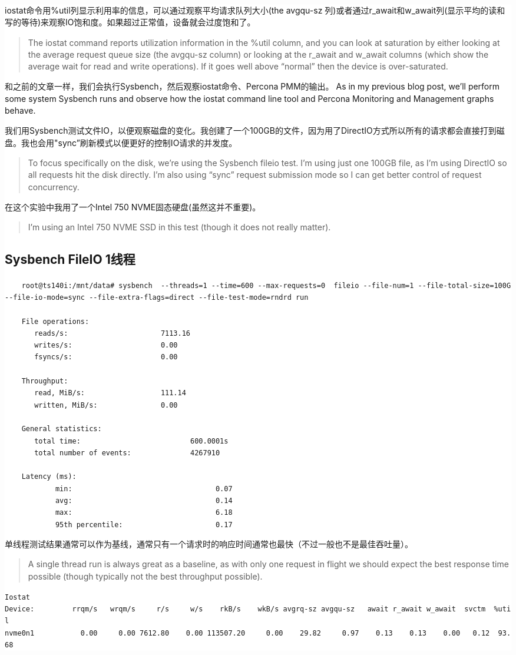 iostat命令用%util列显示利用率的信息，可以通过观察平均请求队列大小(the avgqu-sz 列)或者通过r_await和w_await列(显示平均的读和写的等待)来观察IO饱和度。如果超过正常值，设备就会过度饱和了。
> The iostat command reports utilization information in the %util column, and you can look at saturation by either looking at the average request queue size (the avgqu-sz column) or looking at the r_await and w_await columns (which show the average wait for read and write operations). If it goes well above “normal” then the device is over-saturated.

和之前的文章一样，我们会执行Sysbench，然后观察iostat命令、Percona PMM的输出。
As in my previous blog post, we’ll perform some system Sysbench runs and observe how the iostat command line tool and Percona Monitoring and Management graphs behave.

我们用Sysbench测试文件IO，以便观察磁盘的变化。我创建了一个100GB的文件，因为用了DirectIO方式所以所有的请求都会直接打到磁盘。我也会用"sync”刷新模式以便更好的控制IO请求的并发度。
> To focus specifically on the disk, we’re using the Sysbench fileio test. I’m using just one 100GB file, as I’m using DirectIO so all requests hit the disk directly. I’m also using “sync” request submission mode so I can get better control of request concurrency.

在这个实验中我用了一个Intel 750 NVME固态硬盘(虽然这并不重要)。
> I’m using an Intel 750 NVME SSD in this test (though it does not really matter).

## Sysbench FileIO 1线程
```
    root@ts140i:/mnt/data# sysbench  --threads=1 --time=600 --max-requests=0  fileio --file-num=1 --file-total-size=100G --file-io-mode=sync --file-extra-flags=direct --file-test-mode=rndrd run
     
    File operations:
       reads/s:                      7113.16
       writes/s:                     0.00
       fsyncs/s:                     0.00
     
    Throughput:
       read, MiB/s:                  111.14
       written, MiB/s:               0.00
     
    General statistics:
       total time:                          600.0001s
       total number of events:              4267910
     
    Latency (ms):
            min:                                  0.07
            avg:                                  0.14
            max:                                  6.18
            95th percentile:                      0.17
```

单线程测试结果通常可以作为基线，通常只有一个请求时的响应时间通常也最快（不过一般也不是最佳吞吐量）。
> A single thread run is always great as a baseline, as with only one request in flight we should expect the best response time possible (though typically not the best throughput possible).

```
Iostat
Device:         rrqm/s   wrqm/s     r/s     w/s    rkB/s    wkB/s avgrq-sz avgqu-sz   await r_await w_await  svctm  %util
nvme0n1           0.00     0.00 7612.80    0.00 113507.20     0.00    29.82     0.97    0.13    0.13    0.00   0.12  93.68
```
